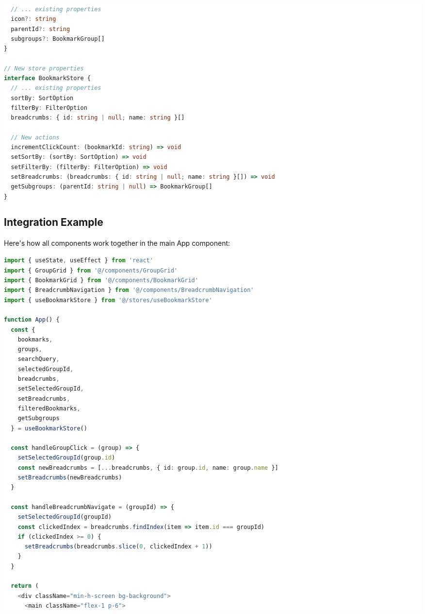 ```typescript
  // ... existing properties
  icon?: string
  parentId?: string
  subgroups?: BookmarkGroup[]
}

// New store properties
interface BookmarkStore {
  // ... existing properties
  sortBy: SortOption
  filterBy: FilterOption
  breadcrumbs: { id: string | null; name: string }[]
  
  // New actions
  incrementClickCount: (bookmarkId: string) => void
  setSortBy: (sortBy: SortOption) => void
  setFilterBy: (filterBy: FilterOption) => void
  setBreadcrumbs: (breadcrumbs: { id: string | null; name: string }[]) => void
  getSubgroups: (parentId: string | null) => BookmarkGroup[]
}
```

## Integration Example

Here's how all components work together in the main App component:

```typescript
import { useState, useEffect } from 'react'
import { GroupGrid } from '@/components/GroupGrid'
import { BookmarkGrid } from '@/components/BookmarkGrid'
import { BreadcrumbNavigation } from '@/components/BreadcrumbNavigation'
import { useBookmarkStore } from '@/stores/useBookmarkStore'

function App() {
  const {
    bookmarks,
    groups,
    searchQuery,
    selectedGroupId,
    breadcrumbs,
    setSelectedGroupId,
    setBreadcrumbs,
    filteredBookmarks,
    getSubgroups
  } = useBookmarkStore()

  const handleGroupClick = (group) => {
    setSelectedGroupId(group.id)
    const newBreadcrumbs = [...breadcrumbs, { id: group.id, name: group.name }]
    setBreadcrumbs(newBreadcrumbs)
  }

  const handleBreadcrumbNavigate = (groupId) => {
    setSelectedGroupId(groupId)
    const clickedIndex = breadcrumbs.findIndex(item => item.id === groupId)
    if (clickedIndex >= 0) {
      setBreadcrumbs(breadcrumbs.slice(0, clickedIndex + 1))
    }
  }

  return (
    <div className="min-h-screen bg-background">
      <main className="flex-1 p-6">
```
